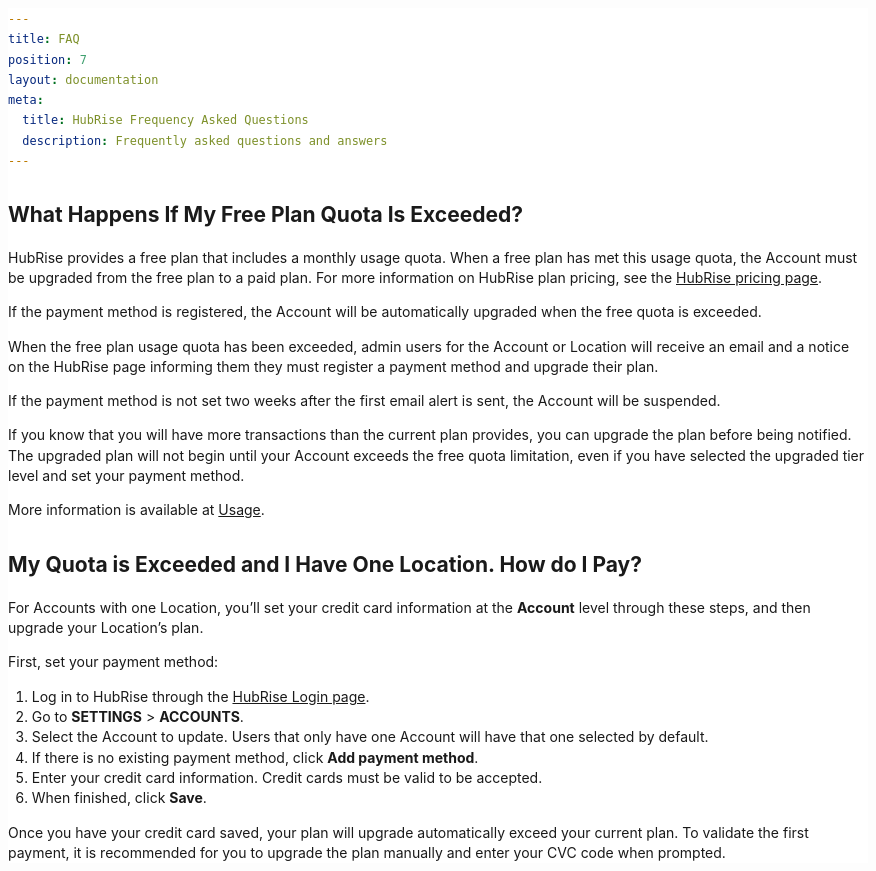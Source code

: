 ```yaml
---
title: FAQ
position: 7
layout: documentation
meta:
  title: HubRise Frequency Asked Questions
  description: Frequently asked questions and answers
---
```


## What Happens If My Free Plan Quota Is Exceeded?

HubRise provides a free plan that includes a monthly usage quota. When a free plan has met this usage quota, the Account must be upgraded from the free plan to a paid plan. For more information on HubRise plan pricing, see the [HubRise pricing page](https://www.hubrise.com/pricing).

If the payment method is registered, the Account will be automatically upgraded when the free quota is exceeded.

When the free plan usage quota has been exceeded, admin users for the Account or Location will receive an email and a notice on the HubRise page informing them they must register a payment method and upgrade their plan.

If the payment method is not set two weeks after the first email alert is sent, the Account will be suspended.

If you know that you will have more transactions than the current plan provides, you can upgrade the plan before being notified. The upgraded plan will not begin until your Account exceeds the free quota limitation, even if you have selected the upgraded tier level and set your payment method.

More information is available at [Usage](../settings/#usage).

## My Quota is Exceeded and I Have One Location. How do I Pay?

For Accounts with one Location, you’ll set your credit card information at the **Account** level through these steps, and then upgrade your Location’s plan.

First, set your payment method:

1. Log in to HubRise through the [HubRise Login page](https://manager.hubrise.com/login).
2. Go to **SETTINGS** > **ACCOUNTS**.
3. Select the Account to update. Users that only have one Account will have that one selected by default.
4. If there is no existing payment method, click **Add payment method**.
5. Enter your credit card information. Credit cards must be valid to be accepted.
6. When finished, click **Save**.

<video controls title="Add payment type">
  <source src="../images/040-settings-payment-add-payment-type.webm" type="video/webm"/>
</video>

Once you have your credit card saved, your plan will upgrade automatically exceed your current plan. To validate the first payment, it is recommended for you to upgrade the plan manually and enter your CVC code when prompted.
